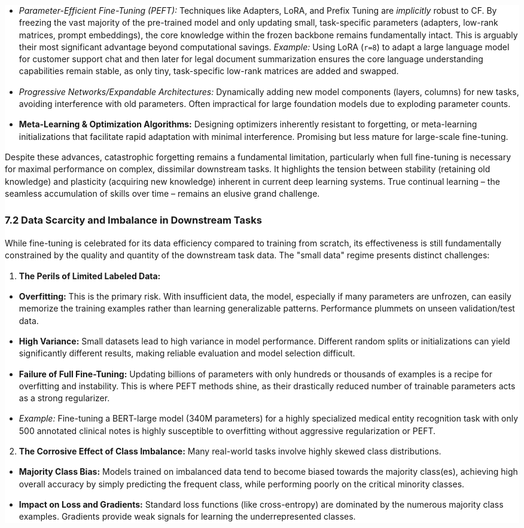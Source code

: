 *   *Parameter-Efficient Fine-Tuning (PEFT):* Techniques like Adapters, LoRA, and Prefix Tuning are *implicitly* robust to CF. By freezing the vast majority of the pre-trained model and only updating small, task-specific parameters (adapters, low-rank matrices, prompt embeddings), the core knowledge within the frozen backbone remains fundamentally intact. This is arguably their most significant advantage beyond computational savings. *Example:* Using LoRA (`r=8`) to adapt a large language model for customer support chat and then later for legal document summarization ensures the core language understanding capabilities remain stable, as only tiny, task-specific low-rank matrices are added and swapped.

*   *Progressive Networks/Expandable Architectures:* Dynamically adding new model components (layers, columns) for new tasks, avoiding interference with old parameters. Often impractical for large foundation models due to exploding parameter counts.

*   **Meta-Learning & Optimization Algorithms:** Designing optimizers inherently resistant to forgetting, or meta-learning initializations that facilitate rapid adaptation with minimal interference. Promising but less mature for large-scale fine-tuning.

Despite these advances, catastrophic forgetting remains a fundamental limitation, particularly when full fine-tuning is necessary for maximal performance on complex, dissimilar downstream tasks. It highlights the tension between stability (retaining old knowledge) and plasticity (acquiring new knowledge) inherent in current deep learning systems. True continual learning – the seamless accumulation of skills over time – remains an elusive grand challenge.

### 7.2 Data Scarcity and Imbalance in Downstream Tasks

While fine-tuning is celebrated for its data efficiency compared to training from scratch, its effectiveness is still fundamentally constrained by the quality and quantity of the downstream task data. The "small data" regime presents distinct challenges:

1.  **The Perils of Limited Labeled Data:**

*   **Overfitting:** This is the primary risk. With insufficient data, the model, especially if many parameters are unfrozen, can easily memorize the training examples rather than learning generalizable patterns. Performance plummets on unseen validation/test data.

*   **High Variance:** Small datasets lead to high variance in model performance. Different random splits or initializations can yield significantly different results, making reliable evaluation and model selection difficult.

*   **Failure of Full Fine-Tuning:** Updating billions of parameters with only hundreds or thousands of examples is a recipe for overfitting and instability. This is where PEFT methods shine, as their drastically reduced number of trainable parameters acts as a strong regularizer.

*   *Example:* Fine-tuning a BERT-large model (340M parameters) for a highly specialized medical entity recognition task with only 500 annotated clinical notes is highly susceptible to overfitting without aggressive regularization or PEFT.

2.  **The Corrosive Effect of Class Imbalance:** Many real-world tasks involve highly skewed class distributions.

*   **Majority Class Bias:** Models trained on imbalanced data tend to become biased towards the majority class(es), achieving high overall accuracy by simply predicting the frequent class, while performing poorly on the critical minority classes.

*   **Impact on Loss and Gradients:** Standard loss functions (like cross-entropy) are dominated by the numerous majority class examples. Gradients provide weak signals for learning the underrepresented classes.
